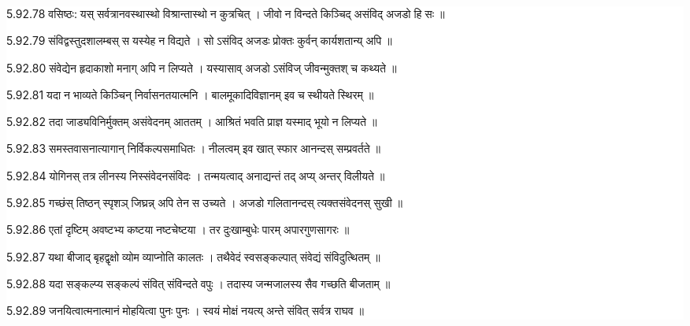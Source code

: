 
5.92.78
वसिष्ठः:
यस् सर्वत्रानवस्थास्थो विश्रान्तास्थो न कुत्रचित् ।
जीवो न विन्दते किञ्चिद् असंविद् अजडो हि सः ॥


5.92.79
संविद्वस्तुदशालम्बस् स यस्येह न विद्यते ।
सो ऽसंविद् अजडः प्रोक्तः कुर्वन् कार्यशतान्य् अपि ॥


5.92.80
संवेद्येन हृदाकाशो मनाग् अपि न लिप्यते ।
यस्यासाव् अजडो ऽसंविज् जीवन्मुक्तश् च कथ्यते ॥


5.92.81
यदा न भाव्यते किञ्चिन् निर्वासनतयात्मनि ।
बालमूकादिविज्ञानम् इव च स्थीयते स्थिरम् ॥


5.92.82
तदा जाड्यविनिर्मुक्तम् असंवेदनम् आततम् ।
आश्रितं भवति प्राज्ञ यस्माद् भूयो न लिप्यते ॥


5.92.83
समस्तवासनात्यागान् निर्विकल्पसमाधितः ।
नीलत्वम् इव खात् स्फार आनन्दस् सम्प्रवर्तते ॥


5.92.84
योगिनस् तत्र लीनस्य निस्संवेदनसंविदः ।
तन्मयत्वाद् अनाद्यन्तं तद् अप्य् अन्तर् विलीयते ॥


5.92.85
गच्छंस् तिष्ठन् स्पृशञ् जिघ्रन्न् अपि तेन स उच्यते ।
अजडो गलितानन्दस् त्यक्तसंवेदनस् सुखी ॥


5.92.86
एतां दृष्टिम् अवष्टभ्य कष्टया नष्टचेष्टया ।
तर दुःखाम्बुधेः पारम् अपारगुणसागरः ॥


5.92.87
यथा बीजाद् बृहद्वृक्षो व्योम व्याप्नोति कालतः ।
तथैवेदं स्वसङ्कल्पात् संवेद्यं संविदुत्थितम् ॥


5.92.88
यदा सङ्कल्प्य सङ्कल्पं संवित् संविन्दते वपुः ।
तदास्य जन्मजालस्य सैव गच्छति बीजताम् ॥


5.92.89
जनयित्वात्मनात्मानं मोहयित्वा पुनः पुनः ।
स्वयं मोक्षं नयत्य् अन्ते संवित् सर्वत्र राघव ॥

